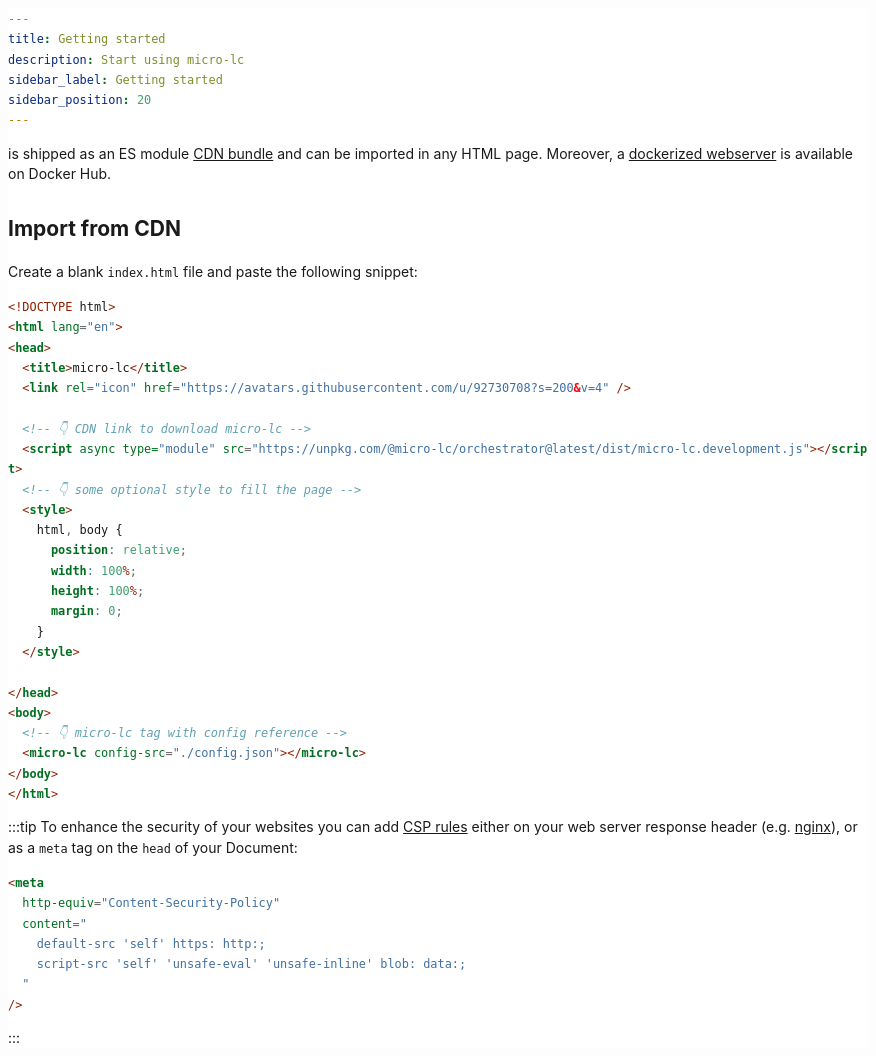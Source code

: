 ```yaml
---
title: Getting started
description: Start using micro-lc
sidebar_label: Getting started
sidebar_position: 20
---
```


<micro-lc></micro-lc> is shipped as an ES module [CDN bundle](#import-from-cdn) and can be imported in any HTML page.
Moreover, a [dockerized webserver](#deploy-docker-container) is available on Docker Hub.

## Import from CDN

Create a blank `index.html` file and paste the following snippet:

```html title="index.html"
<!DOCTYPE html>
<html lang="en">
<head>
  <title>micro-lc</title>
  <link rel="icon" href="https://avatars.githubusercontent.com/u/92730708?s=200&v=4" />

  <!-- 👇 CDN link to download micro-lc -->
  <script async type="module" src="https://unpkg.com/@micro-lc/orchestrator@latest/dist/micro-lc.development.js"></script>
  <!-- 👇 some optional style to fill the page -->
  <style>
    html, body {
      position: relative;
      width: 100%;
      height: 100%;
      margin: 0;
    }
  </style>

</head>
<body>
  <!-- 👇 micro-lc tag with config reference -->
  <micro-lc config-src="./config.json"></micro-lc>
</body>
</html>
```

:::tip
To enhance the security of your websites you can add [CSP rules](https://developer.mozilla.org/en-US/docs/Web/HTTP/CSP)
either on your web server response header (e.g. [nginx](https://content-security-policy.com/examples/nginx/)), or as a
`meta` tag on the `head` of your Document:

```html
<meta
  http-equiv="Content-Security-Policy"
  content="
    default-src 'self' https: http:;
    script-src 'self' 'unsafe-eval' 'unsafe-inline' blob: data:;
  "
/>
```
:::
